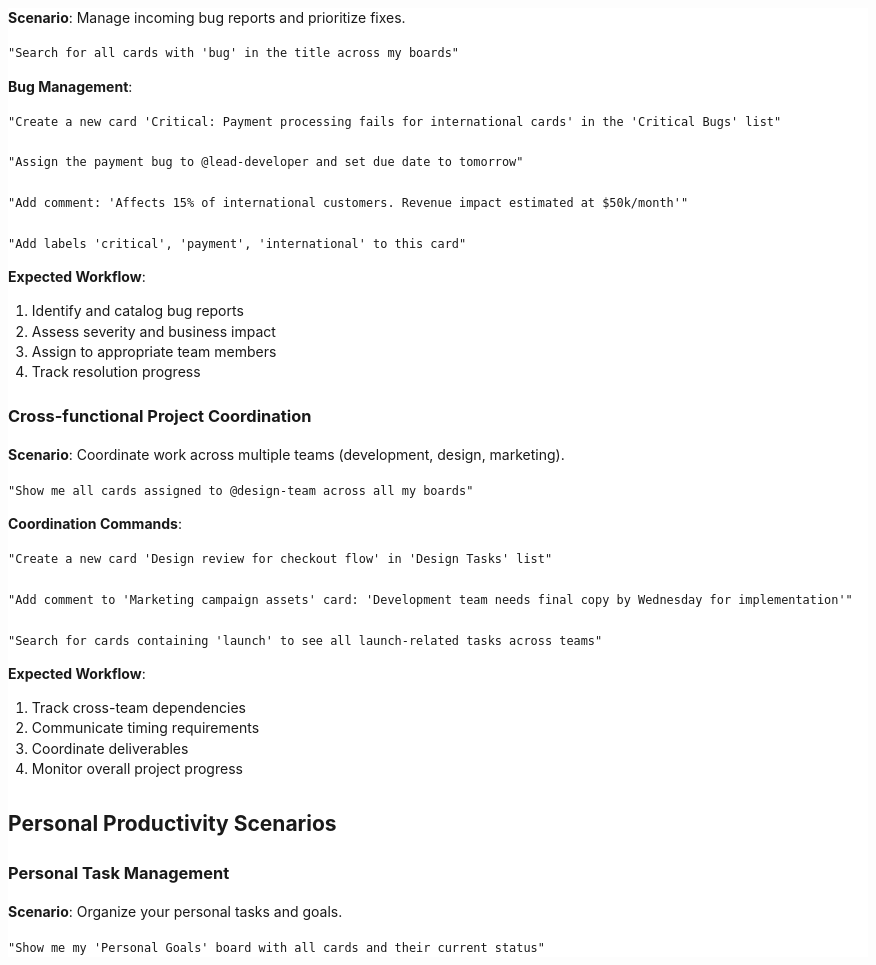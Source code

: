 **Scenario**: Manage incoming bug reports and prioritize fixes.

```
"Search for all cards with 'bug' in the title across my boards"
```

**Bug Management**:
```
"Create a new card 'Critical: Payment processing fails for international cards' in the 'Critical Bugs' list"

"Assign the payment bug to @lead-developer and set due date to tomorrow"

"Add comment: 'Affects 15% of international customers. Revenue impact estimated at $50k/month'"

"Add labels 'critical', 'payment', 'international' to this card"
```

**Expected Workflow**:
1. Identify and catalog bug reports
2. Assess severity and business impact
3. Assign to appropriate team members
4. Track resolution progress

### Cross-functional Project Coordination

**Scenario**: Coordinate work across multiple teams (development, design, marketing).

```
"Show me all cards assigned to @design-team across all my boards"
```

**Coordination Commands**:
```
"Create a new card 'Design review for checkout flow' in 'Design Tasks' list"

"Add comment to 'Marketing campaign assets' card: 'Development team needs final copy by Wednesday for implementation'"

"Search for cards containing 'launch' to see all launch-related tasks across teams"
```

**Expected Workflow**:
1. Track cross-team dependencies
2. Communicate timing requirements
3. Coordinate deliverables
4. Monitor overall project progress

## Personal Productivity Scenarios

### Personal Task Management

**Scenario**: Organize your personal tasks and goals.

```
"Show me my 'Personal Goals' board with all cards and their current status"
```
